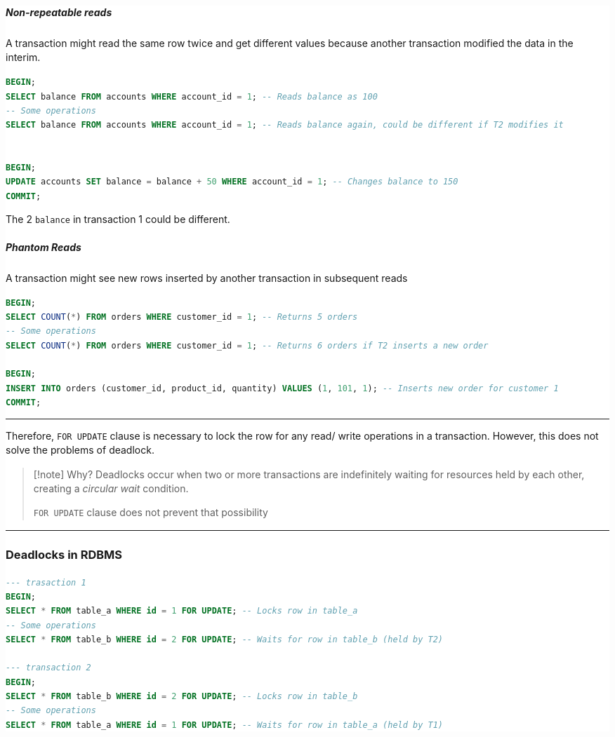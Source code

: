 ##### Non-repeatable reads
A transaction might read the same row twice and get different values because another transaction modified the data in the interim.

```sql
BEGIN;
SELECT balance FROM accounts WHERE account_id = 1; -- Reads balance as 100
-- Some operations
SELECT balance FROM accounts WHERE account_id = 1; -- Reads balance again, could be different if T2 modifies it


BEGIN;
UPDATE accounts SET balance = balance + 50 WHERE account_id = 1; -- Changes balance to 150
COMMIT;
```

The 2 `balance` in transaction 1 could be different.

##### Phantom Reads
A transaction might see new rows inserted by another transaction in subsequent reads

```sql
BEGIN;
SELECT COUNT(*) FROM orders WHERE customer_id = 1; -- Returns 5 orders
-- Some operations
SELECT COUNT(*) FROM orders WHERE customer_id = 1; -- Returns 6 orders if T2 inserts a new order

BEGIN;
INSERT INTO orders (customer_id, product_id, quantity) VALUES (1, 101, 1); -- Inserts new order for customer 1
COMMIT;

```

---

Therefore, `FOR UPDATE` clause is necessary to lock the row for any read/ write operations in a transaction. However, this does not solve the problems of deadlock.

>[!note] Why?
>Deadlocks occur when two or more transactions are indefinitely waiting for resources held by each other, creating a *circular wait* condition.
>
>`FOR UPDATE` clause does not prevent that possibility

---

### Deadlocks in RDBMS

```sql
--- trasaction 1
BEGIN;
SELECT * FROM table_a WHERE id = 1 FOR UPDATE; -- Locks row in table_a
-- Some operations
SELECT * FROM table_b WHERE id = 2 FOR UPDATE; -- Waits for row in table_b (held by T2)

--- transaction 2
BEGIN;
SELECT * FROM table_b WHERE id = 2 FOR UPDATE; -- Locks row in table_b
-- Some operations
SELECT * FROM table_a WHERE id = 1 FOR UPDATE; -- Waits for row in table_a (held by T1)

```
